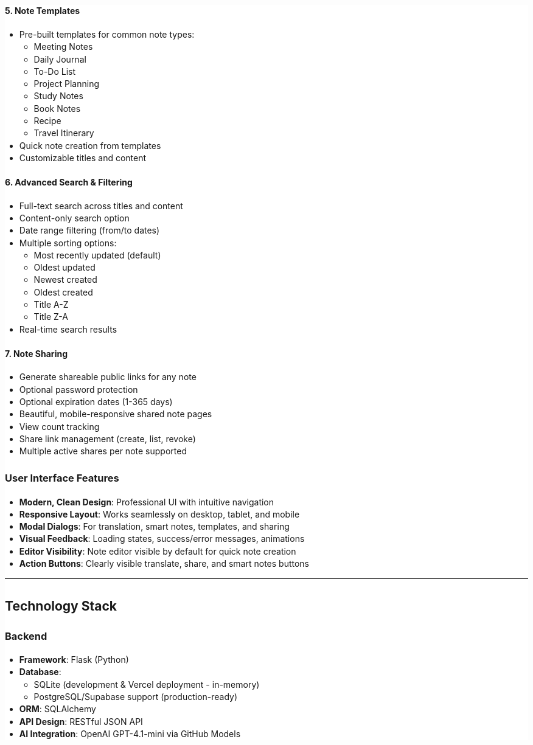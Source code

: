 #### 5. **Note Templates**
- Pre-built templates for common note types:
  - Meeting Notes
  - Daily Journal
  - To-Do List
  - Project Planning
  - Study Notes
  - Book Notes
  - Recipe
  - Travel Itinerary
- Quick note creation from templates
- Customizable titles and content

#### 6. **Advanced Search & Filtering**
- Full-text search across titles and content
- Content-only search option
- Date range filtering (from/to dates)
- Multiple sorting options:
  - Most recently updated (default)
  - Oldest updated
  - Newest created
  - Oldest created
  - Title A-Z
  - Title Z-A
- Real-time search results

#### 7. **Note Sharing**
- Generate shareable public links for any note
- Optional password protection
- Optional expiration dates (1-365 days)
- Beautiful, mobile-responsive shared note pages
- View count tracking
- Share link management (create, list, revoke)
- Multiple active shares per note supported

### User Interface Features

- **Modern, Clean Design**: Professional UI with intuitive navigation
- **Responsive Layout**: Works seamlessly on desktop, tablet, and mobile
- **Modal Dialogs**: For translation, smart notes, templates, and sharing
- **Visual Feedback**: Loading states, success/error messages, animations
- **Editor Visibility**: Note editor visible by default for quick note creation
- **Action Buttons**: Clearly visible translate, share, and smart notes buttons

---

## Technology Stack

### Backend
- **Framework**: Flask (Python)
- **Database**: 
  - SQLite (development & Vercel deployment - in-memory)
  - PostgreSQL/Supabase support (production-ready)
- **ORM**: SQLAlchemy
- **API Design**: RESTful JSON API
- **AI Integration**: OpenAI GPT-4.1-mini via GitHub Models
